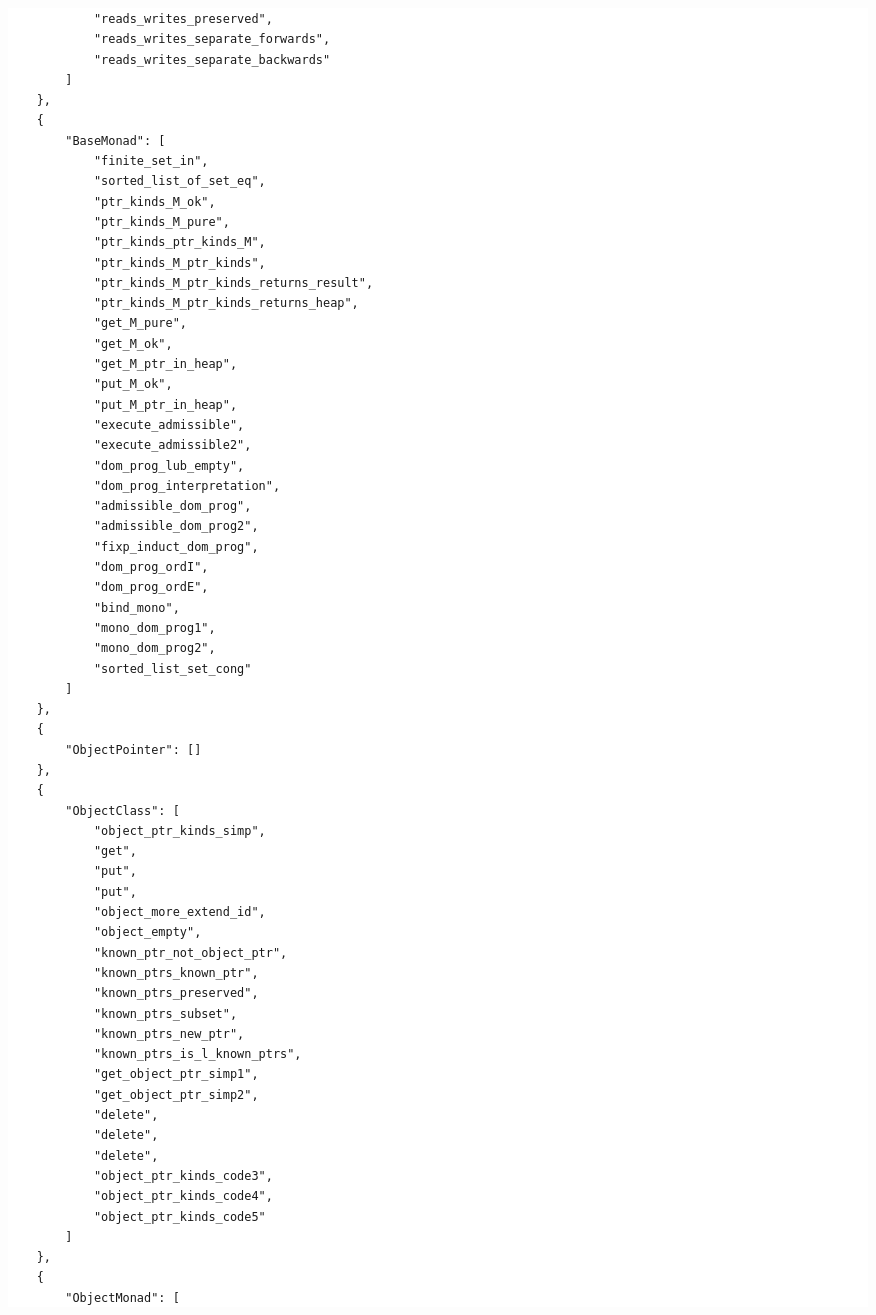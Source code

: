                 "reads_writes_preserved",
                "reads_writes_separate_forwards",
                "reads_writes_separate_backwards"
            ]
        },
        {
            "BaseMonad": [
                "finite_set_in",
                "sorted_list_of_set_eq",
                "ptr_kinds_M_ok",
                "ptr_kinds_M_pure",
                "ptr_kinds_ptr_kinds_M",
                "ptr_kinds_M_ptr_kinds",
                "ptr_kinds_M_ptr_kinds_returns_result",
                "ptr_kinds_M_ptr_kinds_returns_heap",
                "get_M_pure",
                "get_M_ok",
                "get_M_ptr_in_heap",
                "put_M_ok",
                "put_M_ptr_in_heap",
                "execute_admissible",
                "execute_admissible2",
                "dom_prog_lub_empty",
                "dom_prog_interpretation",
                "admissible_dom_prog",
                "admissible_dom_prog2",
                "fixp_induct_dom_prog",
                "dom_prog_ordI",
                "dom_prog_ordE",
                "bind_mono",
                "mono_dom_prog1",
                "mono_dom_prog2",
                "sorted_list_set_cong"
            ]
        },
        {
            "ObjectPointer": []
        },
        {
            "ObjectClass": [
                "object_ptr_kinds_simp",
                "get",
                "put",
                "put",
                "object_more_extend_id",
                "object_empty",
                "known_ptr_not_object_ptr",
                "known_ptrs_known_ptr",
                "known_ptrs_preserved",
                "known_ptrs_subset",
                "known_ptrs_new_ptr",
                "known_ptrs_is_l_known_ptrs",
                "get_object_ptr_simp1",
                "get_object_ptr_simp2",
                "delete",
                "delete",
                "delete",
                "object_ptr_kinds_code3",
                "object_ptr_kinds_code4",
                "object_ptr_kinds_code5"
            ]
        },
        {
            "ObjectMonad": [